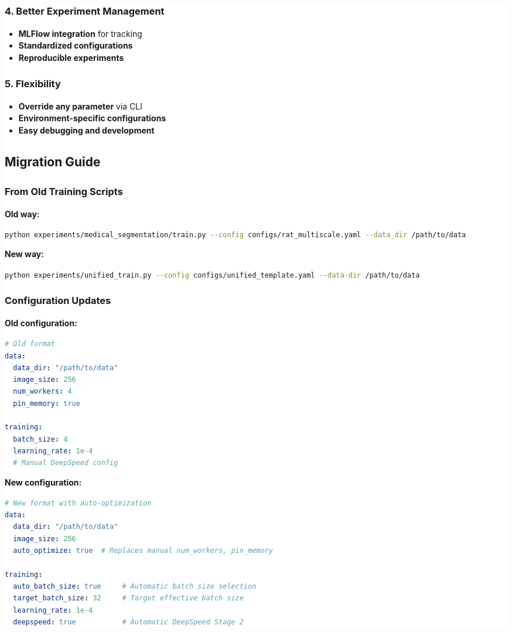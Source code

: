 ### 4. Better Experiment Management
- **MLFlow integration** for tracking
- **Standardized configurations**
- **Reproducible experiments**

### 5. Flexibility
- **Override any parameter** via CLI
- **Environment-specific configurations**
- **Easy debugging and development**

## Migration Guide

### From Old Training Scripts

**Old way:**
```bash
python experiments/medical_segmentation/train.py --config configs/rat_multiscale.yaml --data_dir /path/to/data
```

**New way:**
```bash
python experiments/unified_train.py --config configs/unified_template.yaml --data-dir /path/to/data
```

### Configuration Updates

**Old configuration:**
```yaml
# Old format
data:
  data_dir: "/path/to/data"
  image_size: 256
  num_workers: 4
  pin_memory: true

training:
  batch_size: 4
  learning_rate: 1e-4
  # Manual DeepSpeed config
```

**New configuration:**
```yaml
# New format with auto-optimization
data:
  data_dir: "/path/to/data" 
  image_size: 256
  auto_optimize: true  # Replaces manual num_workers, pin_memory

training:
  auto_batch_size: true     # Automatic batch size selection
  target_batch_size: 32     # Target effective batch size
  learning_rate: 1e-4
  deepspeed: true           # Automatic DeepSpeed Stage 2
```
